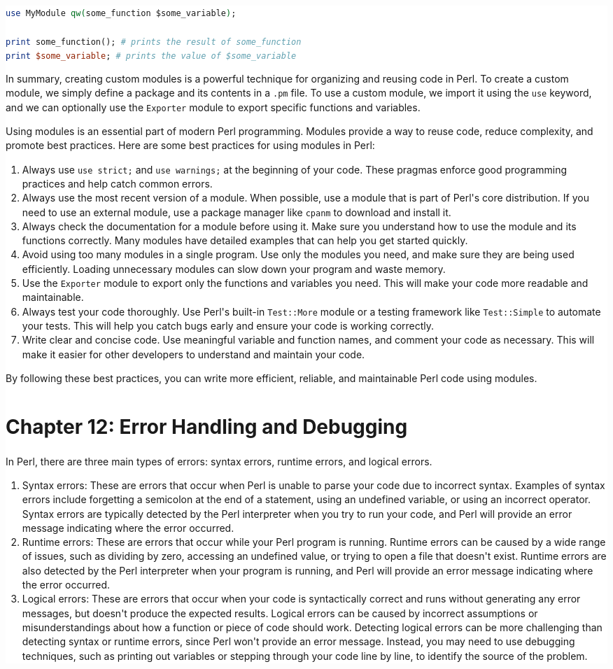 
```perl
use MyModule qw(some_function $some_variable);

print some_function(); # prints the result of some_function
print $some_variable; # prints the value of $some_variable
```
In summary, creating custom modules is a powerful technique for organizing and reusing code in Perl. To create a custom module, we simply define a package and its contents in a `.pm` file. To use a custom module, we import it using the `use` keyword, and we can optionally use the `Exporter` module to export specific functions and variables.


Using modules is an essential part of modern Perl programming. Modules provide a way to reuse code, reduce complexity, and promote best practices. Here are some best practices for using modules in Perl:

1. Always use `use strict;` and `use warnings;` at the beginning of your code. These pragmas enforce good programming practices and help catch common errors.
2. Always use the most recent version of a module. When possible, use a module that is part of Perl's core distribution. If you need to use an external module, use a package manager like `cpanm` to download and install it.
3. Always check the documentation for a module before using it. Make sure you understand how to use the module and its functions correctly. Many modules have detailed examples that can help you get started quickly.
4. Avoid using too many modules in a single program. Use only the modules you need, and make sure they are being used efficiently. Loading unnecessary modules can slow down your program and waste memory.
5. Use the `Exporter` module to export only the functions and variables you need. This will make your code more readable and maintainable.
6. Always test your code thoroughly. Use Perl's built-in `Test::More` module or a testing framework like `Test::Simple` to automate your tests. This will help you catch bugs early and ensure your code is working correctly.
7. Write clear and concise code. Use meaningful variable and function names, and comment your code as necessary. This will make it easier for other developers to understand and maintain your code.

By following these best practices, you can write more efficient, reliable, and maintainable Perl code using modules.


# Chapter 12: Error Handling and Debugging
In Perl, there are three main types of errors: syntax errors, runtime errors, and logical errors.

1. Syntax errors: These are errors that occur when Perl is unable to parse your code due to incorrect syntax. Examples of syntax errors include forgetting a semicolon at the end of a statement, using an undefined variable, or using an incorrect operator. Syntax errors are typically detected by the Perl interpreter when you try to run your code, and Perl will provide an error message indicating where the error occurred.
2. Runtime errors: These are errors that occur while your Perl program is running. Runtime errors can be caused by a wide range of issues, such as dividing by zero, accessing an undefined value, or trying to open a file that doesn't exist. Runtime errors are also detected by the Perl interpreter when your program is running, and Perl will provide an error message indicating where the error occurred.
3. Logical errors: These are errors that occur when your code is syntactically correct and runs without generating any error messages, but doesn't produce the expected results. Logical errors can be caused by incorrect assumptions or misunderstandings about how a function or piece of code should work. Detecting logical errors can be more challenging than detecting syntax or runtime errors, since Perl won't provide an error message. Instead, you may need to use debugging techniques, such as printing out variables or stepping through your code line by line, to identify the source of the problem.
